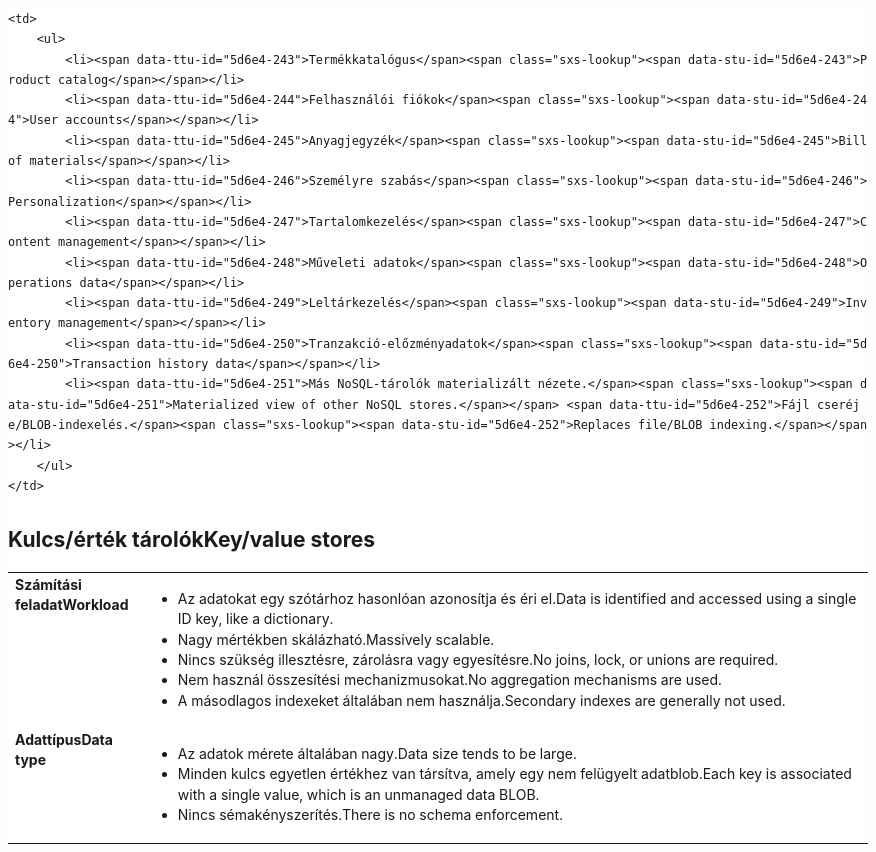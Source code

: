     <td>
        <ul>
            <li><span data-ttu-id="5d6e4-243">Termékkatalógus</span><span class="sxs-lookup"><span data-stu-id="5d6e4-243">Product catalog</span></span></li>
            <li><span data-ttu-id="5d6e4-244">Felhasználói fiókok</span><span class="sxs-lookup"><span data-stu-id="5d6e4-244">User accounts</span></span></li>
            <li><span data-ttu-id="5d6e4-245">Anyagjegyzék</span><span class="sxs-lookup"><span data-stu-id="5d6e4-245">Bill of materials</span></span></li>
            <li><span data-ttu-id="5d6e4-246">Személyre szabás</span><span class="sxs-lookup"><span data-stu-id="5d6e4-246">Personalization</span></span></li>
            <li><span data-ttu-id="5d6e4-247">Tartalomkezelés</span><span class="sxs-lookup"><span data-stu-id="5d6e4-247">Content management</span></span></li>
            <li><span data-ttu-id="5d6e4-248">Műveleti adatok</span><span class="sxs-lookup"><span data-stu-id="5d6e4-248">Operations data</span></span></li>
            <li><span data-ttu-id="5d6e4-249">Leltárkezelés</span><span class="sxs-lookup"><span data-stu-id="5d6e4-249">Inventory management</span></span></li>
            <li><span data-ttu-id="5d6e4-250">Tranzakció-előzményadatok</span><span class="sxs-lookup"><span data-stu-id="5d6e4-250">Transaction history data</span></span></li>
            <li><span data-ttu-id="5d6e4-251">Más NoSQL-tárolók materializált nézete.</span><span class="sxs-lookup"><span data-stu-id="5d6e4-251">Materialized view of other NoSQL stores.</span></span> <span data-ttu-id="5d6e4-252">Fájl cseréje/BLOB-indexelés.</span><span class="sxs-lookup"><span data-stu-id="5d6e4-252">Replaces file/BLOB indexing.</span></span></li>
        </ul>
    </td>
</tr>
</table>

## <a name="keyvalue-stores"></a><span data-ttu-id="5d6e4-253">Kulcs/érték tárolók</span><span class="sxs-lookup"><span data-stu-id="5d6e4-253">Key/value stores</span></span>

<table>
<tr><td><span data-ttu-id="5d6e4-254"><strong>Számítási feladat</strong></span><span class="sxs-lookup"><span data-stu-id="5d6e4-254"><strong>Workload</strong></span></span></td>
    <td>
        <ul>
            <li><span data-ttu-id="5d6e4-255">Az adatokat egy szótárhoz hasonlóan azonosítja és éri el.</span><span class="sxs-lookup"><span data-stu-id="5d6e4-255">Data is identified and accessed using a single ID key, like a dictionary.</span></span></li>
            <li><span data-ttu-id="5d6e4-256">Nagy mértékben skálázható.</span><span class="sxs-lookup"><span data-stu-id="5d6e4-256">Massively scalable.</span></span></li>
            <li><span data-ttu-id="5d6e4-257">Nincs szükség illesztésre, zárolásra vagy egyesítésre.</span><span class="sxs-lookup"><span data-stu-id="5d6e4-257">No joins, lock, or unions are required.</span></span></li>
            <li><span data-ttu-id="5d6e4-258">Nem használ összesítési mechanizmusokat.</span><span class="sxs-lookup"><span data-stu-id="5d6e4-258">No aggregation mechanisms are used.</span></span></li>
            <li><span data-ttu-id="5d6e4-259">A másodlagos indexeket általában nem használja.</span><span class="sxs-lookup"><span data-stu-id="5d6e4-259">Secondary indexes are generally not used.</span></span></li>
        </ul>
    </td>
</tr>
<tr><td><span data-ttu-id="5d6e4-260"><strong>Adattípus</strong></span><span class="sxs-lookup"><span data-stu-id="5d6e4-260"><strong>Data type</strong></span></span></td>
    <td>
        <ul>
            <li><span data-ttu-id="5d6e4-261">Az adatok mérete általában nagy.</span><span class="sxs-lookup"><span data-stu-id="5d6e4-261">Data size tends to be large.</span></span></li>
            <li><span data-ttu-id="5d6e4-262">Minden kulcs egyetlen értékhez van társítva, amely egy nem felügyelt adatblob.</span><span class="sxs-lookup"><span data-stu-id="5d6e4-262">Each key is associated with a single value, which is an unmanaged data BLOB.</span></span></li>
            <li><span data-ttu-id="5d6e4-263">Nincs sémakényszerítés.</span><span class="sxs-lookup"><span data-stu-id="5d6e4-263">There is no schema enforcement.</span></span></li>
